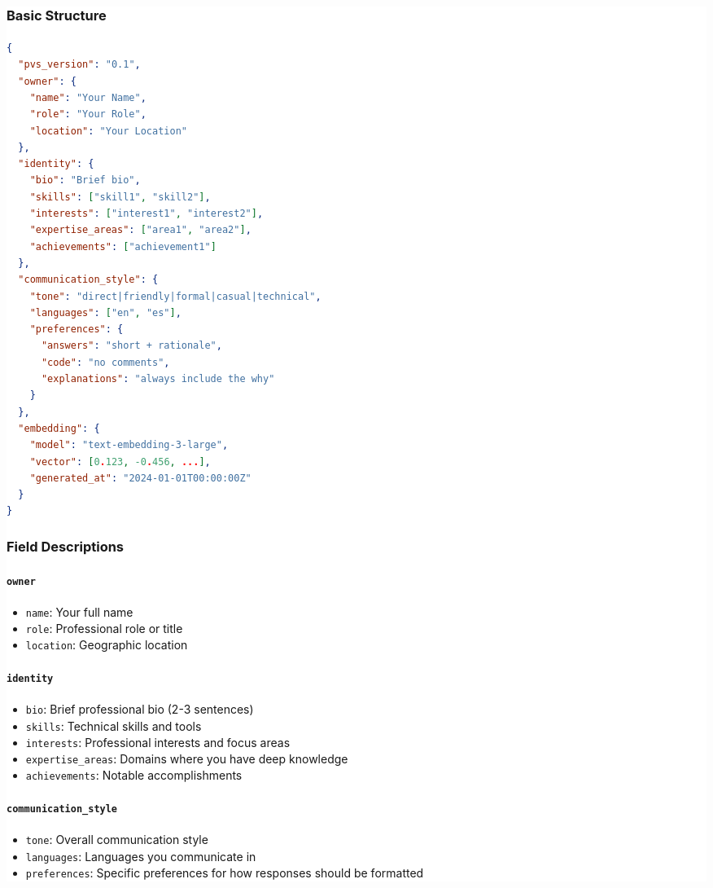 ### Basic Structure

```json
{
  "pvs_version": "0.1",
  "owner": {
    "name": "Your Name",
    "role": "Your Role",
    "location": "Your Location"
  },
  "identity": {
    "bio": "Brief bio",
    "skills": ["skill1", "skill2"],
    "interests": ["interest1", "interest2"],
    "expertise_areas": ["area1", "area2"],
    "achievements": ["achievement1"]
  },
  "communication_style": {
    "tone": "direct|friendly|formal|casual|technical",
    "languages": ["en", "es"],
    "preferences": {
      "answers": "short + rationale",
      "code": "no comments",
      "explanations": "always include the why"
    }
  },
  "embedding": {
    "model": "text-embedding-3-large",
    "vector": [0.123, -0.456, ...],
    "generated_at": "2024-01-01T00:00:00Z"
  }
}
```

### Field Descriptions

#### `owner`
- `name`: Your full name
- `role`: Professional role or title
- `location`: Geographic location

#### `identity`  
- `bio`: Brief professional bio (2-3 sentences)
- `skills`: Technical skills and tools
- `interests`: Professional interests and focus areas
- `expertise_areas`: Domains where you have deep knowledge
- `achievements`: Notable accomplishments

#### `communication_style`
- `tone`: Overall communication style
- `languages`: Languages you communicate in  
- `preferences`: Specific preferences for how responses should be formatted
